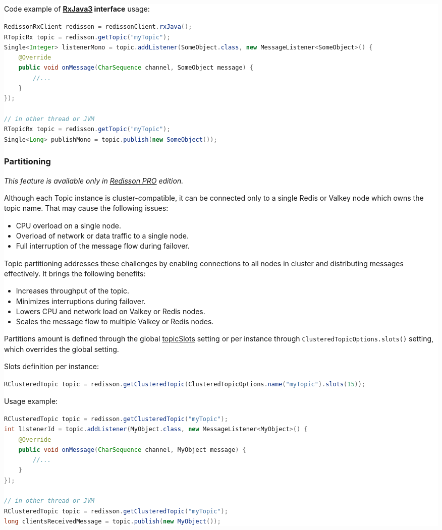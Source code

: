Code example of **[RxJava3](https://static.javadoc.io/org.redisson/redisson/latest/org/redisson/api/RTopicRx.html) interface** usage:
```java
RedissonRxClient redisson = redissonClient.rxJava();
RTopicRx topic = redisson.getTopic("myTopic");
Single<Integer> listenerMono = topic.addListener(SomeObject.class, new MessageListener<SomeObject>() {
    @Override
    public void onMessage(CharSequence channel, SomeObject message) {
        //...
    }
});

// in other thread or JVM
RTopicRx topic = redisson.getTopic("myTopic");
Single<Long> publishMono = topic.publish(new SomeObject());
```

### Partitioning

_This feature is available only in [Redisson PRO](https://redisson.pro) edition._

Although each Topic instance is cluster-compatible, it can be connected only to a single Redis or Valkey node which owns the topic name. That may cause the following issues:

* CPU overload on a single node. 
* Overload of network or data traffic to a single node.
* Full interruption of the message flow during failover.

Topic partitioning addresses these challenges by enabling connections to all nodes in cluster and distributing messages effectively. It brings the following benefits:

* Increases throughput of the topic.
* Minimizes interruptions during failover.
* Lowers CPU and network load on Valkey or Redis nodes.
* Scales the message flow to multiple Valkey or Redis nodes.

Partitions amount is defined through the global [topicSlots](../configuration.md) setting or per instance through `ClusteredTopicOptions.slots()` setting, which overrides the global setting.

Slots definition per instance:
```java
RClusteredTopic topic = redisson.getClusteredTopic(ClusteredTopicOptions.name("myTopic").slots(15));
```

Usage example:

```java
RClusteredTopic topic = redisson.getClusteredTopic("myTopic");
int listenerId = topic.addListener(MyObject.class, new MessageListener<MyObject>() {
    @Override
    public void onMessage(CharSequence channel, MyObject message) {
        //...
    }
});

// in other thread or JVM
RClusteredTopic topic = redisson.getClusteredTopic("myTopic");
long clientsReceivedMessage = topic.publish(new MyObject());
```
